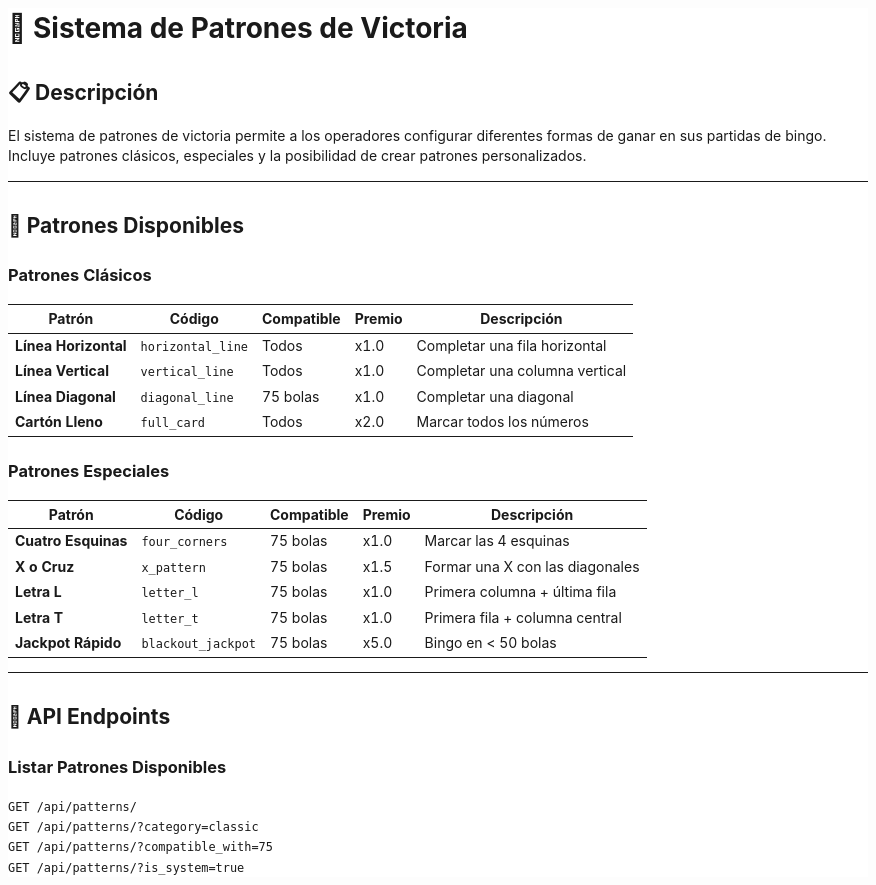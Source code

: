 # 🎯 Sistema de Patrones de Victoria

## 📋 Descripción

El sistema de patrones de victoria permite a los operadores configurar diferentes formas de ganar en sus partidas de bingo. Incluye patrones clásicos, especiales y la posibilidad de crear patrones personalizados.

---

## 🎲 Patrones Disponibles

### Patrones Clásicos

| Patrón | Código | Compatible | Premio | Descripción |
|--------|--------|------------|--------|-------------|
| **Línea Horizontal** | `horizontal_line` | Todos | x1.0 | Completar una fila horizontal |
| **Línea Vertical** | `vertical_line` | Todos | x1.0 | Completar una columna vertical |
| **Línea Diagonal** | `diagonal_line` | 75 bolas | x1.0 | Completar una diagonal |
| **Cartón Lleno** | `full_card` | Todos | x2.0 | Marcar todos los números |

### Patrones Especiales

| Patrón | Código | Compatible | Premio | Descripción |
|--------|--------|------------|--------|-------------|
| **Cuatro Esquinas** | `four_corners` | 75 bolas | x1.0 | Marcar las 4 esquinas |
| **X o Cruz** | `x_pattern` | 75 bolas | x1.5 | Formar una X con las diagonales |
| **Letra L** | `letter_l` | 75 bolas | x1.0 | Primera columna + última fila |
| **Letra T** | `letter_t` | 75 bolas | x1.0 | Primera fila + columna central |
| **Jackpot Rápido** | `blackout_jackpot` | 75 bolas | x5.0 | Bingo en < 50 bolas |

---

## 📡 API Endpoints

### Listar Patrones Disponibles

```http
GET /api/patterns/
GET /api/patterns/?category=classic
GET /api/patterns/?compatible_with=75
GET /api/patterns/?is_system=true
```
